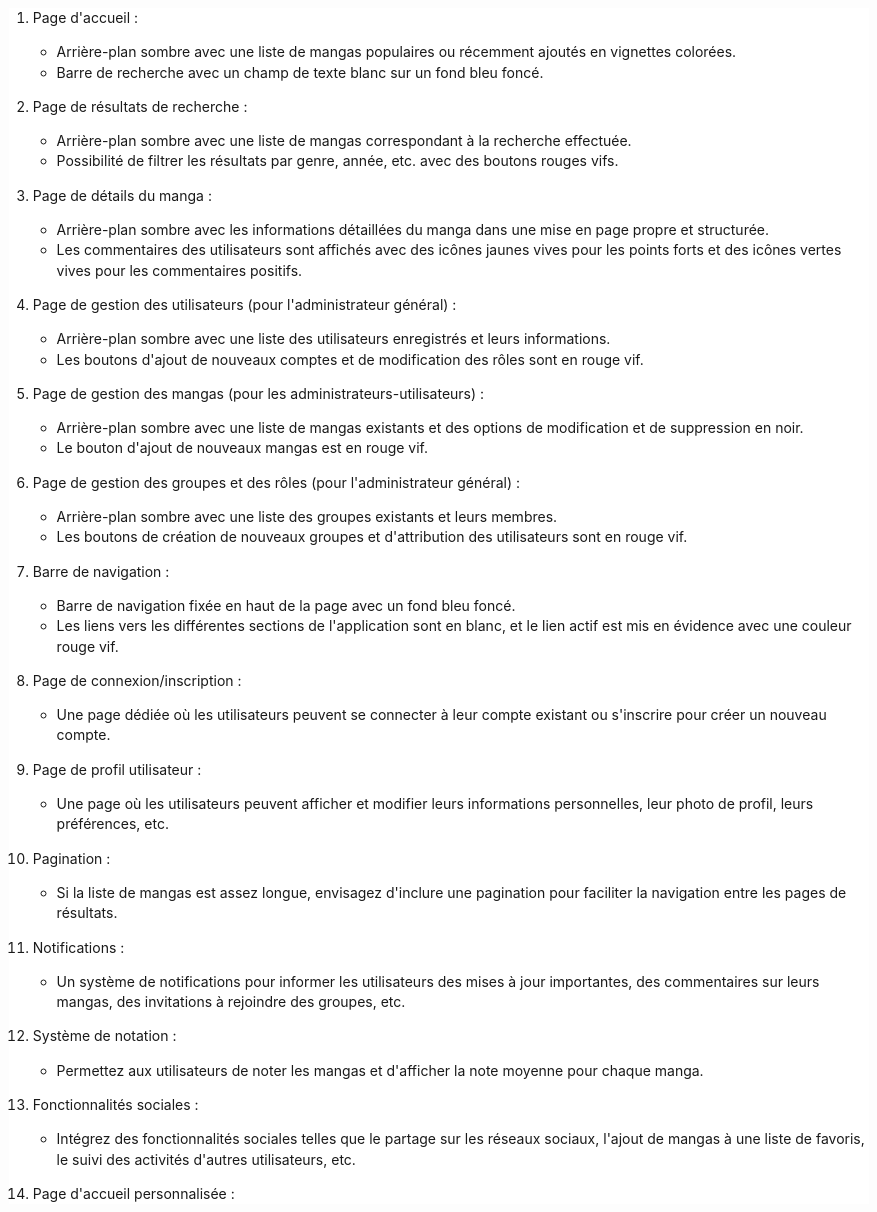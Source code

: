 1. Page d'accueil :
    
    - Arrière-plan sombre avec une liste de mangas populaires ou récemment ajoutés en vignettes colorées.
    - Barre de recherche avec un champ de texte blanc sur un fond bleu foncé.
2. Page de résultats de recherche :
    
    - Arrière-plan sombre avec une liste de mangas correspondant à la recherche effectuée.
    - Possibilité de filtrer les résultats par genre, année, etc. avec des boutons rouges vifs.
3. Page de détails du manga :
    
    - Arrière-plan sombre avec les informations détaillées du manga dans une mise en page propre et structurée.
    - Les commentaires des utilisateurs sont affichés avec des icônes jaunes vives pour les points forts et des icônes vertes vives pour les commentaires positifs.
4. Page de gestion des utilisateurs (pour l'administrateur général) :
    
    - Arrière-plan sombre avec une liste des utilisateurs enregistrés et leurs informations.
    - Les boutons d'ajout de nouveaux comptes et de modification des rôles sont en rouge vif.
5. Page de gestion des mangas (pour les administrateurs-utilisateurs) :
    
    - Arrière-plan sombre avec une liste de mangas existants et des options de modification et de suppression en noir.
    - Le bouton d'ajout de nouveaux mangas est en rouge vif.
6. Page de gestion des groupes et des rôles (pour l'administrateur général) :
    
    - Arrière-plan sombre avec une liste des groupes existants et leurs membres.
    - Les boutons de création de nouveaux groupes et d'attribution des utilisateurs sont en rouge vif.
7. Barre de navigation :
    
    - Barre de navigation fixée en haut de la page avec un fond bleu foncé.
    - Les liens vers les différentes sections de l'application sont en blanc, et le lien actif est mis en évidence avec une couleur rouge vif.
8. Page de connexion/inscription :
    
    - Une page dédiée où les utilisateurs peuvent se connecter à leur compte existant ou s'inscrire pour créer un nouveau compte.
9. Page de profil utilisateur :
    
    - Une page où les utilisateurs peuvent afficher et modifier leurs informations personnelles, leur photo de profil, leurs préférences, etc.
10. Pagination :
    
    - Si la liste de mangas est assez longue, envisagez d'inclure une pagination pour faciliter la navigation entre les pages de résultats.
11. Notifications :
    
    - Un système de notifications pour informer les utilisateurs des mises à jour importantes, des commentaires sur leurs mangas, des invitations à rejoindre des groupes, etc.
12. Système de notation :
    
    - Permettez aux utilisateurs de noter les mangas et d'afficher la note moyenne pour chaque manga.
13. Fonctionnalités sociales :
    
    - Intégrez des fonctionnalités sociales telles que le partage sur les réseaux sociaux, l'ajout de mangas à une liste de favoris, le suivi des activités d'autres utilisateurs, etc.
14. Page d'accueil personnalisée :
    